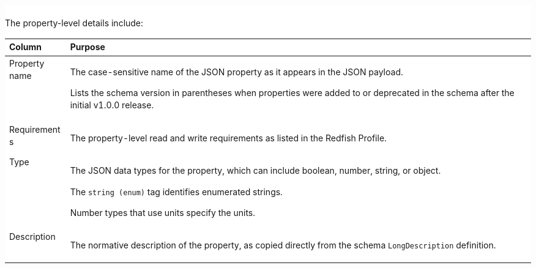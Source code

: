 <br>
The property-level details include:

| Column | Purpose |
| :--- | :--------- |
| Property name | <p>The case-sensitive name of the JSON property as it appears in the JSON payload.</p><p>Lists the schema version in parentheses when properties were added to or deprecated in the schema after the initial v1.0.0 release.</p> |
| Requirements | <p>The property-level read and write requirements as listed in the Redfish Profile.</p> |
| Type | <p>The JSON data types for the property, which can include boolean, number, string, or object.</p><p>The <code>string (enum)</code> tag identifies enumerated strings.</p><p>Number types that use units specify the units.</p> |
| Description | <p>The normative description of the property, as copied directly from the schema <code>LongDescription</code> definition.</p> |
